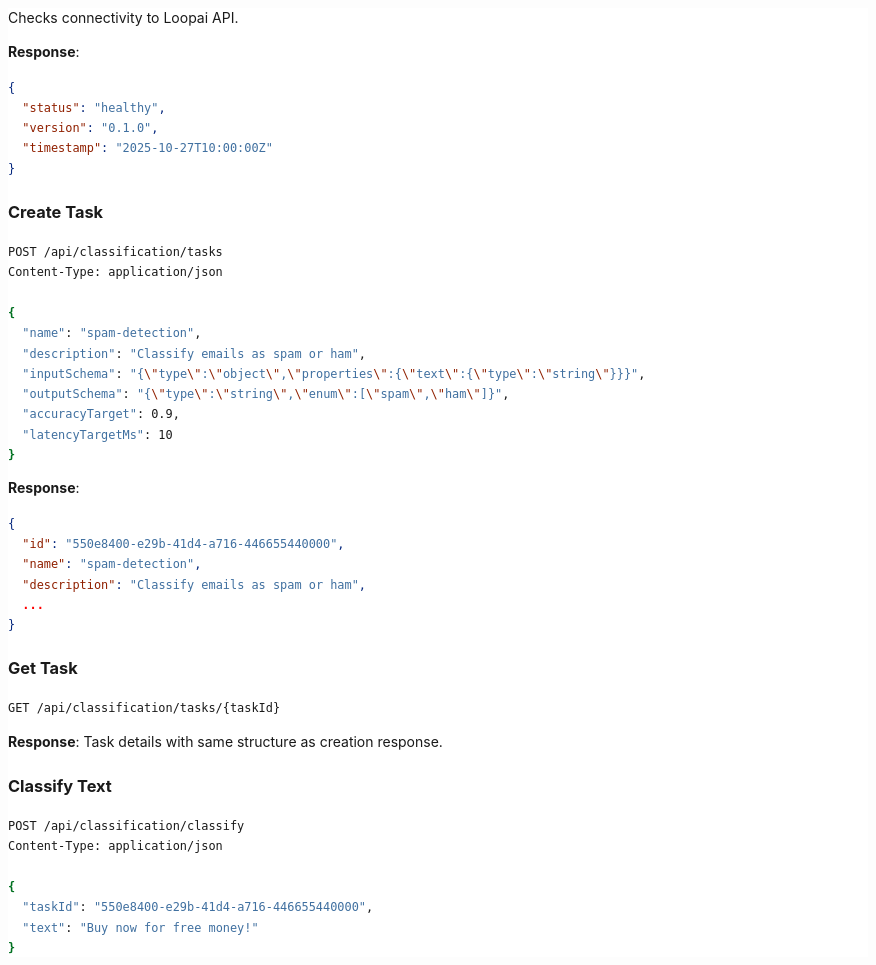 Checks connectivity to Loopai API.

**Response**:
```json
{
  "status": "healthy",
  "version": "0.1.0",
  "timestamp": "2025-10-27T10:00:00Z"
}
```

### Create Task

```bash
POST /api/classification/tasks
Content-Type: application/json

{
  "name": "spam-detection",
  "description": "Classify emails as spam or ham",
  "inputSchema": "{\"type\":\"object\",\"properties\":{\"text\":{\"type\":\"string\"}}}",
  "outputSchema": "{\"type\":\"string\",\"enum\":[\"spam\",\"ham\"]}",
  "accuracyTarget": 0.9,
  "latencyTargetMs": 10
}
```

**Response**:
```json
{
  "id": "550e8400-e29b-41d4-a716-446655440000",
  "name": "spam-detection",
  "description": "Classify emails as spam or ham",
  ...
}
```

### Get Task

```bash
GET /api/classification/tasks/{taskId}
```

**Response**: Task details with same structure as creation response.

### Classify Text

```bash
POST /api/classification/classify
Content-Type: application/json

{
  "taskId": "550e8400-e29b-41d4-a716-446655440000",
  "text": "Buy now for free money!"
}
```
